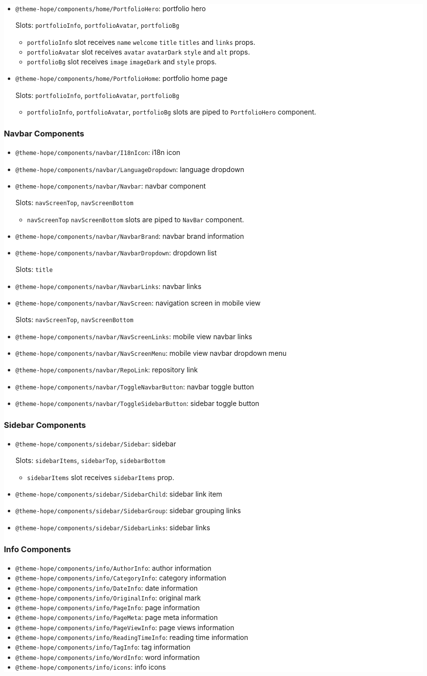 - `@theme-hope/components/home/PortfolioHero`: portfolio hero

  Slots: `portfolioInfo`, `portfolioAvatar`, `portfolioBg`
  - `portfolioInfo` slot receives `name` `welcome` `title` `titles` and `links` props.
  - `portfolioAvatar` slot receives `avatar` `avatarDark` `style` and `alt` props.
  - `portfolioBg` slot receives `image` `imageDark` and `style` props.

- `@theme-hope/components/home/PortfolioHome`: portfolio home page

  Slots: `portfolioInfo`, `portfolioAvatar`, `portfolioBg`
  - `portfolioInfo`, `portfolioAvatar`, `portfolioBg` slots are piped to `PortfolioHero` component.

### Navbar Components

- `@theme-hope/components/navbar/I18nIcon`: i18n icon

- `@theme-hope/components/navbar/LanguageDropdown`: language dropdown

- `@theme-hope/components/navbar/Navbar`: navbar component

  Slots: `navScreenTop`, `navScreenBottom`
  - `navScreenTop` `navScreenBottom` slots are piped to `NavBar` component.

- `@theme-hope/components/navbar/NavbarBrand`: navbar brand information

- `@theme-hope/components/navbar/NavbarDropdown`: dropdown list

  Slots: `title`

- `@theme-hope/components/navbar/NavbarLinks`: navbar links

- `@theme-hope/components/navbar/NavScreen`: navigation screen in mobile view

  Slots: `navScreenTop`, `navScreenBottom`

- `@theme-hope/components/navbar/NavScreenLinks`: mobile view navbar links

- `@theme-hope/components/navbar/NavScreenMenu`: mobile view navbar dropdown menu

- `@theme-hope/components/navbar/RepoLink`: repository link

- `@theme-hope/components/navbar/ToggleNavbarButton`: navbar toggle button

- `@theme-hope/components/navbar/ToggleSidebarButton`: sidebar toggle button

### Sidebar Components

- `@theme-hope/components/sidebar/Sidebar`: sidebar

  Slots: `sidebarItems`, `sidebarTop`, `sidebarBottom`
  - `sidebarItems` slot receives `sidebarItems` prop.

- `@theme-hope/components/sidebar/SidebarChild`: sidebar link item

- `@theme-hope/components/sidebar/SidebarGroup`: sidebar grouping links

- `@theme-hope/components/sidebar/SidebarLinks`: sidebar links

### Info Components

- `@theme-hope/components/info/AuthorInfo`: author information
- `@theme-hope/components/info/CategoryInfo`: category information
- `@theme-hope/components/info/DateInfo`: date information
- `@theme-hope/components/info/OriginalInfo`: original mark
- `@theme-hope/components/info/PageInfo`: page information
- `@theme-hope/components/info/PageMeta`: page meta information
- `@theme-hope/components/info/PageViewInfo`: page views information
- `@theme-hope/components/info/ReadingTimeInfo`: reading time information
- `@theme-hope/components/info/TagInfo`: tag information
- `@theme-hope/components/info/WordInfo`: word information
- `@theme-hope/components/info/icons`: info icons
